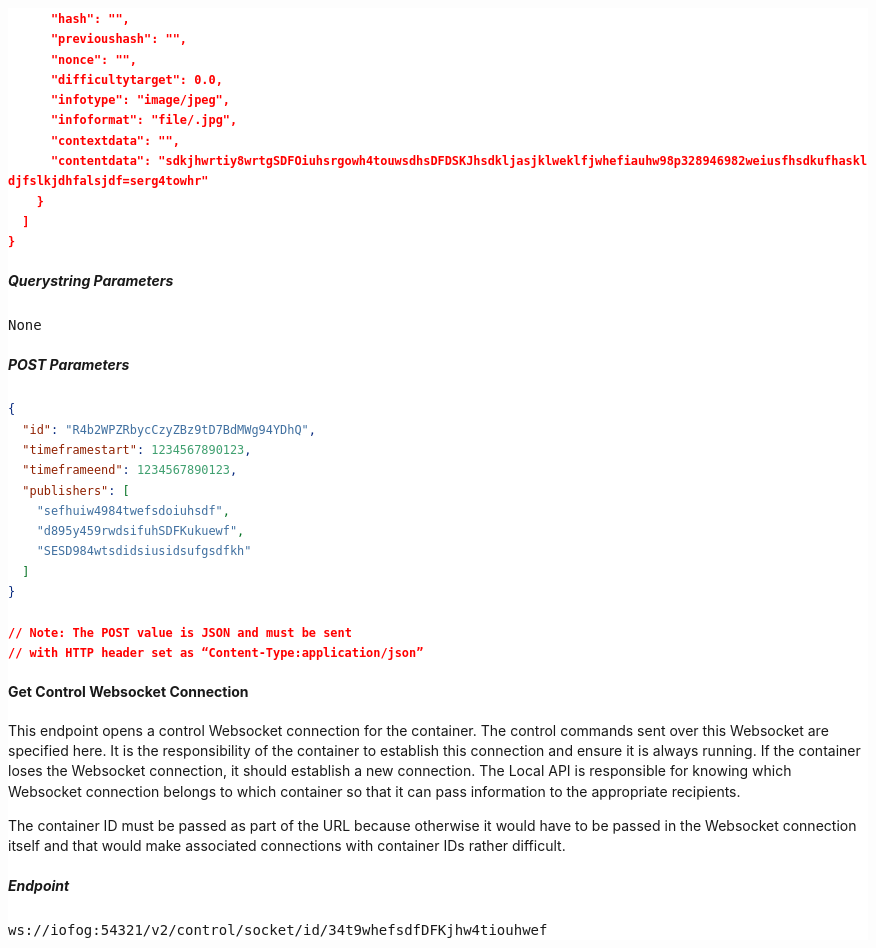 ```json
      "hash": "",
      "previoushash": "",
      "nonce": "",
      "difficultytarget": 0.0,
      "infotype": "image/jpeg",
      "infoformat": "file/.jpg",
      "contextdata": "",
      "contentdata": "sdkjhwrtiy8wrtgSDFOiuhsrgowh4touwsdhsDFDSKJhsdkljasjklweklfjwhefiauhw98p328946982weiusfhsdkufhaskldjfslkjdhfalsjdf=serg4towhr"
    }
  ]
}
```

##### Querystring Parameters

<pre>
None
</pre>

##### POST Parameters

```json
{
  "id": "R4b2WPZRbycCzyZBz9tD7BdMWg94YDhQ",
  "timeframestart": 1234567890123,
  "timeframeend": 1234567890123,
  "publishers": [
    "sefhuiw4984twefsdoiuhsdf",
    "d895y459rwdsifuhSDFKukuewf",
    "SESD984wtsdidsiusidsufgsdfkh"
  ]
}

// Note: The POST value is JSON and must be sent
// with HTTP header set as “Content-Type:application/json”
```

#### Get Control Websocket Connection

This endpoint opens a control Websocket connection for the container. The control commands sent over this Websocket are specified here. It is the responsibility of the container to establish this connection and ensure it is always running. If the container loses the Websocket connection, it should establish a new connection. The Local API is responsible for knowing which Websocket connection belongs to which container so that it can pass information to the appropriate recipients.

The container ID must be passed as part of the URL because otherwise it would have to be passed in the Websocket connection itself and that would make associated connections with container IDs rather difficult.

##### Endpoint

<pre>
ws://iofog:54321/v2/control/socket/id/34t9whefsdfDFKjhw4tiouhwef
</pre>
